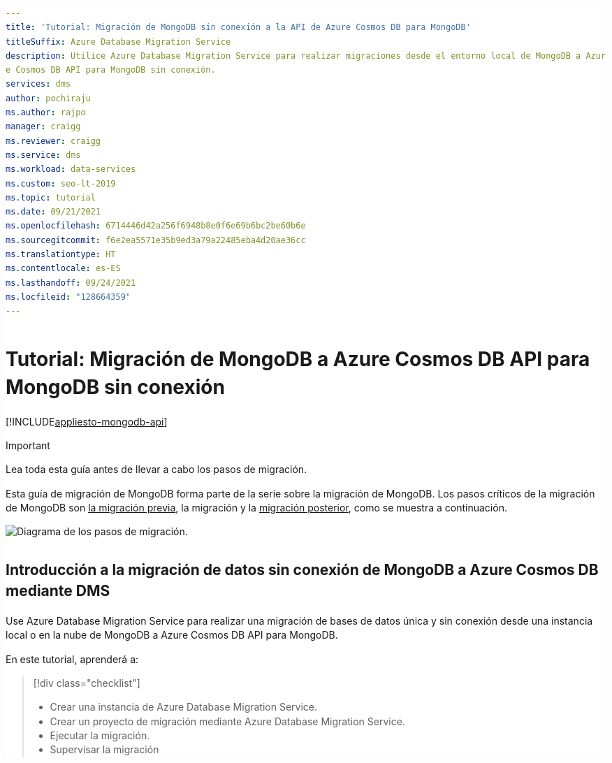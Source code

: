 ```yaml
---
title: 'Tutorial: Migración de MongoDB sin conexión a la API de Azure Cosmos DB para MongoDB'
titleSuffix: Azure Database Migration Service
description: Utilice Azure Database Migration Service para realizar migraciones desde el entorno local de MongoDB a Azure Cosmos DB API para MongoDB sin conexión.
services: dms
author: pochiraju
ms.author: rajpo
manager: craigg
ms.reviewer: craigg
ms.service: dms
ms.workload: data-services
ms.custom: seo-lt-2019
ms.topic: tutorial
ms.date: 09/21/2021
ms.openlocfilehash: 6714446d42a256f6948b8e0f6e69b6bc2be60b6e
ms.sourcegitcommit: f6e2ea5571e35b9ed3a79a22485eba4d20ae36cc
ms.translationtype: HT
ms.contentlocale: es-ES
ms.lasthandoff: 09/24/2021
ms.locfileid: "128664359"
---
```

# <a name="tutorial-migrate-mongodb-to-azure-cosmos-db-api-for-mongodb-offline"></a>Tutorial: Migración de MongoDB a Azure Cosmos DB API para MongoDB sin conexión
[!INCLUDE[appliesto-mongodb-api](../cosmos-db/includes/appliesto-mongodb-api.md)]

> [!IMPORTANT]  
> Lea toda esta guía antes de llevar a cabo los pasos de migración.
>

Esta guía de migración de MongoDB forma parte de la serie sobre la migración de MongoDB. Los pasos críticos de la migración de MongoDB son [la migración previa](../cosmos-db/mongodb-pre-migration.md), la migración y la [migración posterior](../cosmos-db/mongodb-post-migration.md), como se muestra a continuación.

![Diagrama de los pasos de migración.](../cosmos-db/mongodb/media/pre-migration-steps/overall-migration-steps.png)

## <a name="overview-of-offline-data-migration-from-mongodb-to-azure-cosmos-db-using-dms"></a>Introducción a la migración de datos sin conexión de MongoDB a Azure Cosmos DB mediante DMS

Use Azure Database Migration Service para realizar una migración de bases de datos única y sin conexión desde una instancia local o en la nube de MongoDB a Azure Cosmos DB API para MongoDB.

En este tutorial, aprenderá a:
> [!div class="checklist"]
>
> * Crear una instancia de Azure Database Migration Service.
> * Crear un proyecto de migración mediante Azure Database Migration Service.
> * Ejecutar la migración.
> * Supervisar la migración
